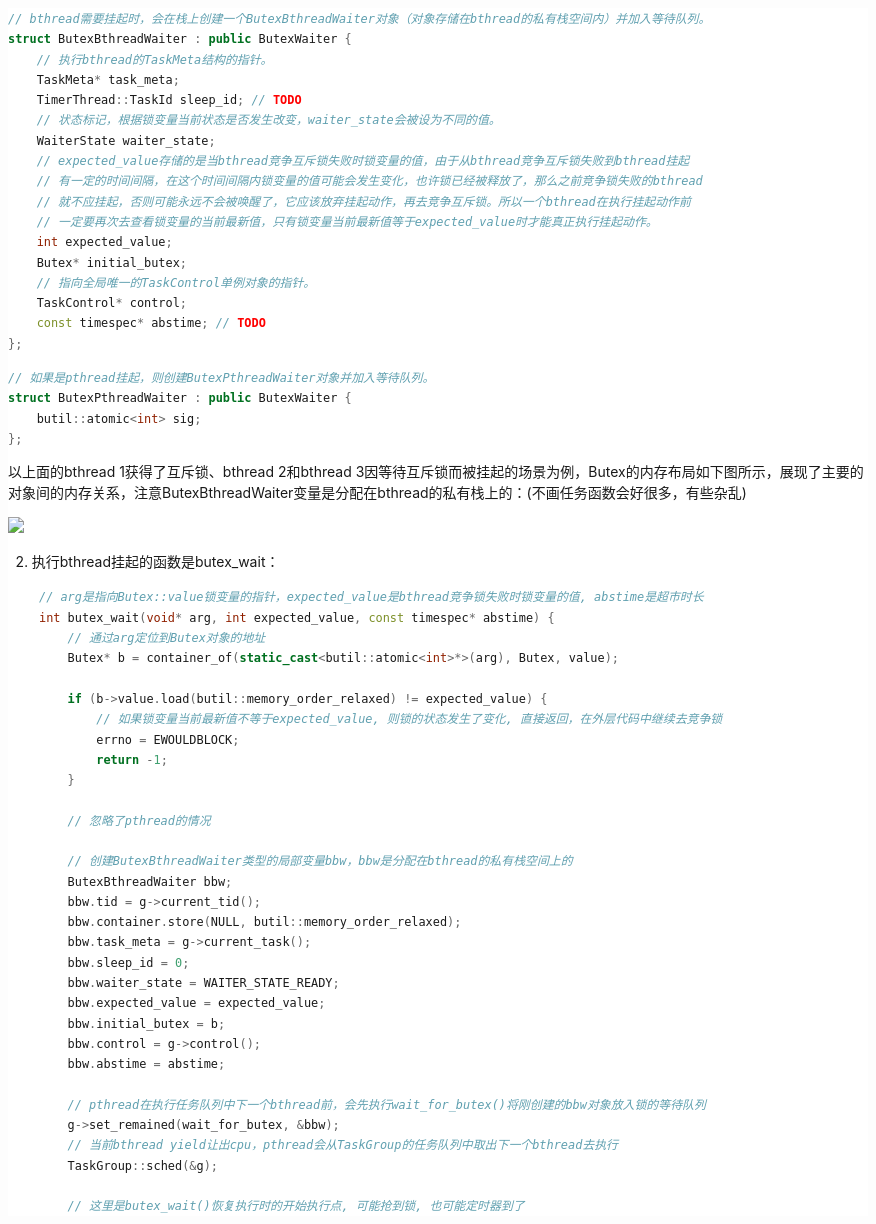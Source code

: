    ```c++
   // bthread需要挂起时，会在栈上创建一个ButexBthreadWaiter对象（对象存储在bthread的私有栈空间内）并加入等待队列。
   struct ButexBthreadWaiter : public ButexWaiter {
       // 执行bthread的TaskMeta结构的指针。
       TaskMeta* task_meta;
       TimerThread::TaskId sleep_id; // TODO
       // 状态标记，根据锁变量当前状态是否发生改变，waiter_state会被设为不同的值。
       WaiterState waiter_state;
       // expected_value存储的是当bthread竞争互斥锁失败时锁变量的值，由于从bthread竞争互斥锁失败到bthread挂起
       // 有一定的时间间隔，在这个时间间隔内锁变量的值可能会发生变化，也许锁已经被释放了，那么之前竞争锁失败的bthread
       // 就不应挂起，否则可能永远不会被唤醒了，它应该放弃挂起动作，再去竞争互斥锁。所以一个bthread在执行挂起动作前
       // 一定要再次去查看锁变量的当前最新值，只有锁变量当前最新值等于expected_value时才能真正执行挂起动作。
       int expected_value;
       Butex* initial_butex;
       // 指向全局唯一的TaskControl单例对象的指针。
       TaskControl* control;
       const timespec* abstime; // TODO
   };
   ```
   
   ```c++
   // 如果是pthread挂起，则创建ButexPthreadWaiter对象并加入等待队列。
   struct ButexPthreadWaiter : public ButexWaiter {
       butil::atomic<int> sig;
   };
   ```
   
   以上面的bthread 1获得了互斥锁、bthread 2和bthread 3因等待互斥锁而被挂起的场景为例，Butex的内存布局如下图所示，展现了主要的对象间的内存关系，注意ButexBthreadWaiter变量是分配在bthread的私有栈上的：(不画任务函数会好很多，有些杂乱)
   
   <img src="../images/butex_1.png"/>

2. 执行bthread挂起的函数是butex_wait：

   ```c++
    // arg是指向Butex::value锁变量的指针，expected_value是bthread竞争锁失败时锁变量的值, abstime是超市时长
    int butex_wait(void* arg, int expected_value, const timespec* abstime) {
        // 通过arg定位到Butex对象的地址
        Butex* b = container_of(static_cast<butil::atomic<int>*>(arg), Butex, value);

        if (b->value.load(butil::memory_order_relaxed) != expected_value) {
            // 如果锁变量当前最新值不等于expected_value, 则锁的状态发生了变化, 直接返回，在外层代码中继续去竞争锁
            errno = EWOULDBLOCK;
            return -1;
        }

        // 忽略了pthread的情况

        // 创建ButexBthreadWaiter类型的局部变量bbw，bbw是分配在bthread的私有栈空间上的
        ButexBthreadWaiter bbw;
        bbw.tid = g->current_tid();
        bbw.container.store(NULL, butil::memory_order_relaxed);
        bbw.task_meta = g->current_task();
        bbw.sleep_id = 0;
        bbw.waiter_state = WAITER_STATE_READY;
        bbw.expected_value = expected_value;
        bbw.initial_butex = b;
        bbw.control = g->control();
        bbw.abstime = abstime;

        // pthread在执行任务队列中下一个bthread前，会先执行wait_for_butex()将刚创建的bbw对象放入锁的等待队列
        g->set_remained(wait_for_butex, &bbw);
        // 当前bthread yield让出cpu，pthread会从TaskGroup的任务队列中取出下一个bthread去执行
        TaskGroup::sched(&g);

        // 这里是butex_wait()恢复执行时的开始执行点, 可能抢到锁, 也可能定时器到了
   ```